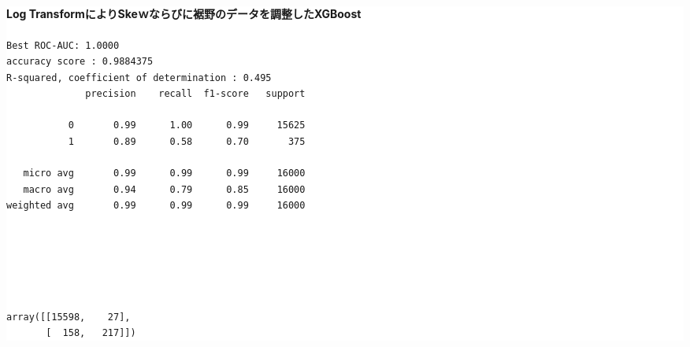 
#### Log TransformによりSkeｗならびに裾野のデータを調整したXGBoost



    Best ROC-AUC: 1.0000
    accuracy score : 0.9884375
    R-squared, coefficient of determination : 0.495
                  precision    recall  f1-score   support
    
               0       0.99      1.00      0.99     15625
               1       0.89      0.58      0.70       375
    
       micro avg       0.99      0.99      0.99     16000
       macro avg       0.94      0.79      0.85     16000
    weighted avg       0.99      0.99      0.99     16000
    





    array([[15598,    27],
           [  158,   217]])


